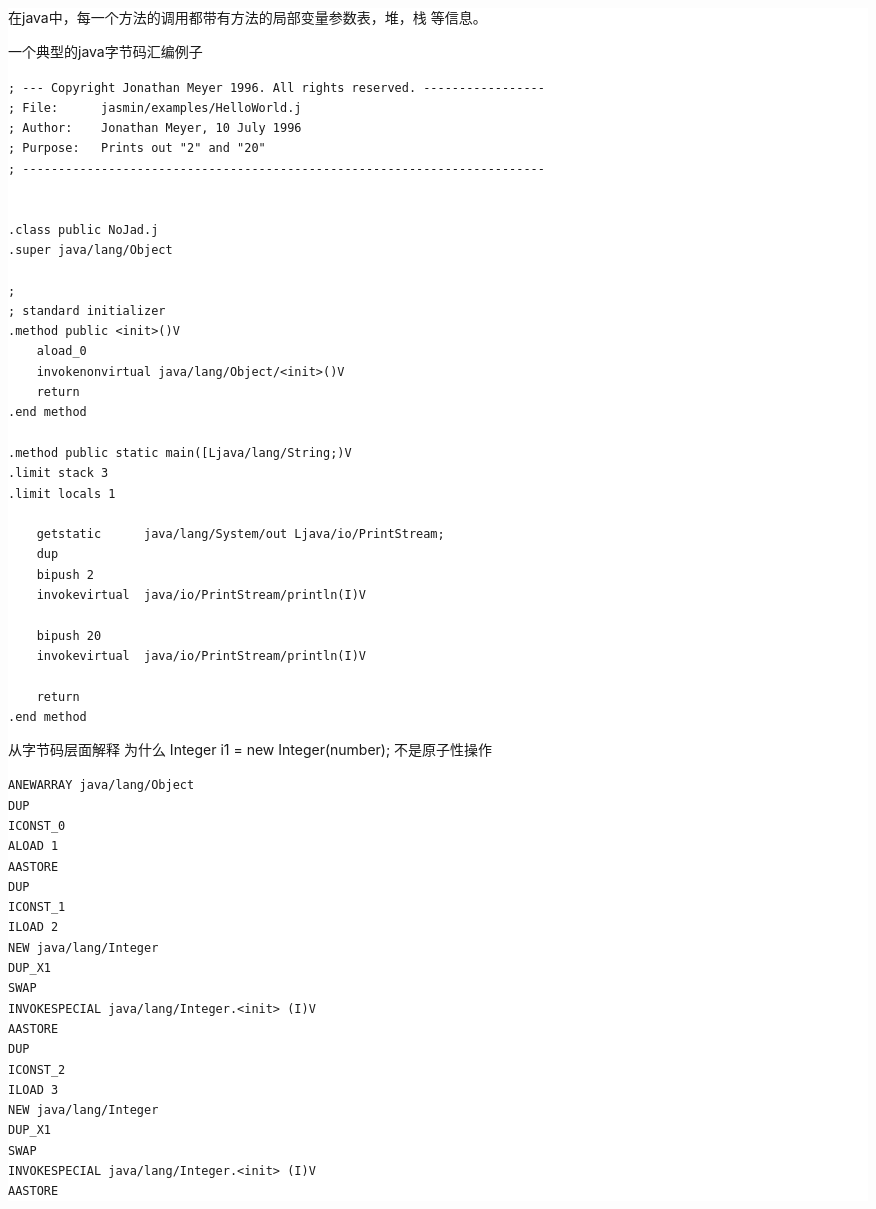 在java中，每一个方法的调用都带有方法的局部变量参数表，堆，栈 等信息。

一个典型的java字节码汇编例子 


    ; --- Copyright Jonathan Meyer 1996. All rights reserved. -----------------
    ; File:      jasmin/examples/HelloWorld.j
    ; Author:    Jonathan Meyer, 10 July 1996
    ; Purpose:   Prints out "2" and "20"
    ; -------------------------------------------------------------------------


    .class public NoJad.j
    .super java/lang/Object
    
    ;
    ; standard initializer
    .method public <init>()V
        aload_0
        invokenonvirtual java/lang/Object/<init>()V
        return
    .end method
    
    .method public static main([Ljava/lang/String;)V
    .limit stack 3
    .limit locals 1
    
        getstatic      java/lang/System/out Ljava/io/PrintStream;
        dup
        bipush 2
        invokevirtual  java/io/PrintStream/println(I)V
      
        bipush 20
        invokevirtual  java/io/PrintStream/println(I)V
       
        return
    .end method


   从字节码层面解释 为什么 Integer i1 = new Integer(number); 不是原子性操作

    ANEWARRAY java/lang/Object
    DUP
    ICONST_0
    ALOAD 1
    AASTORE
    DUP
    ICONST_1
    ILOAD 2
    NEW java/lang/Integer
    DUP_X1
    SWAP
    INVOKESPECIAL java/lang/Integer.<init> (I)V
    AASTORE
    DUP
    ICONST_2
    ILOAD 3
    NEW java/lang/Integer
    DUP_X1
    SWAP
    INVOKESPECIAL java/lang/Integer.<init> (I)V
    AASTORE
